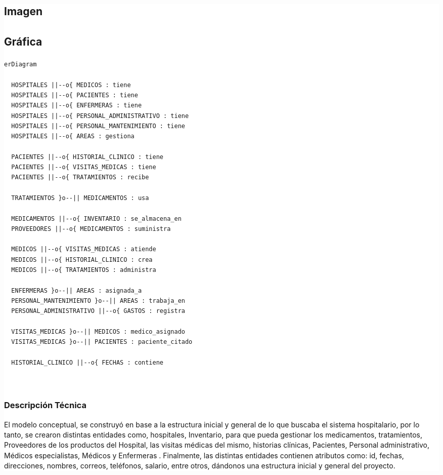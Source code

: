 
## Imagen





## Gráfica



```mermaid
erDiagram

  HOSPITALES ||--o{ MEDICOS : tiene
  HOSPITALES ||--o{ PACIENTES : tiene
  HOSPITALES ||--o{ ENFERMERAS : tiene
  HOSPITALES ||--o{ PERSONAL_ADMINISTRATIVO : tiene
  HOSPITALES ||--o{ PERSONAL_MANTENIMIENTO : tiene
  HOSPITALES ||--o{ AREAS : gestiona

  PACIENTES ||--o{ HISTORIAL_CLINICO : tiene
  PACIENTES ||--o{ VISITAS_MEDICAS : tiene
  PACIENTES ||--o{ TRATAMIENTOS : recibe

  TRATAMIENTOS }o--|| MEDICAMENTOS : usa

  MEDICAMENTOS ||--o{ INVENTARIO : se_almacena_en
  PROVEEDORES ||--o{ MEDICAMENTOS : suministra

  MEDICOS ||--o{ VISITAS_MEDICAS : atiende
  MEDICOS ||--o{ HISTORIAL_CLINICO : crea
  MEDICOS ||--o{ TRATAMIENTOS : administra

  ENFERMERAS }o--|| AREAS : asignada_a
  PERSONAL_MANTENIMIENTO }o--|| AREAS : trabaja_en
  PERSONAL_ADMINISTRATIVO ||--o{ GASTOS : registra

  VISITAS_MEDICAS }o--|| MEDICOS : medico_asignado
  VISITAS_MEDICAS }o--|| PACIENTES : paciente_citado

  HISTORIAL_CLINICO ||--o{ FECHAS : contiene



```
### Descripción Técnica

El modelo conceptual, se construyó en base a la estructura inicial y general de lo que buscaba el sistema hospitalario, por lo tanto, se crearon distintas entidades como, hospitales, Inventario, para que pueda gestionar los medicamentos, tratamientos, Proveedores de los productos del Hospital, las visitas médicas del mismo, historias clínicas, Pacientes, Personal administrativo, Médicos especialistas, Médicos y Enfermeras  . Finalmente, las distintas entidades contienen atributos como: id, fechas, direcciones, nombres, correos, teléfonos, salario, entre otros, dándonos una estructura 
inicial y general del proyecto.
